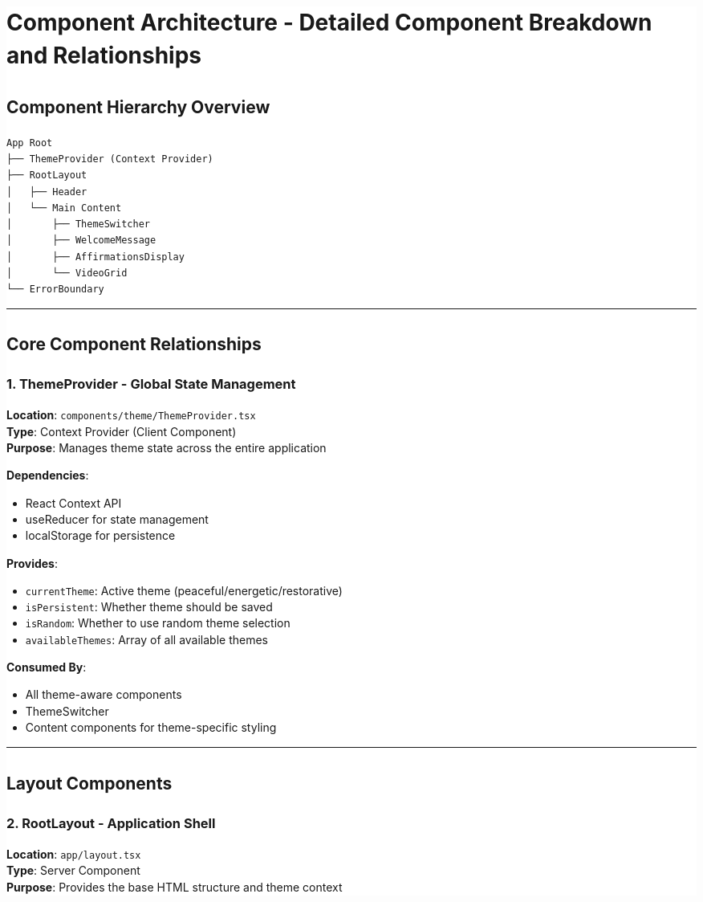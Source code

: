 # Component Architecture - Detailed Component Breakdown and Relationships

## Component Hierarchy Overview

```
App Root
├── ThemeProvider (Context Provider)
├── RootLayout
│   ├── Header
│   └── Main Content
│       ├── ThemeSwitcher
│       ├── WelcomeMessage
│       ├── AffirmationsDisplay
│       └── VideoGrid
└── ErrorBoundary
```

---

## Core Component Relationships

### 1. **ThemeProvider** - Global State Management
**Location**: `components/theme/ThemeProvider.tsx`  
**Type**: Context Provider (Client Component)  
**Purpose**: Manages theme state across the entire application

**Dependencies**:
- React Context API
- useReducer for state management
- localStorage for persistence

**Provides**:
- `currentTheme`: Active theme (peaceful/energetic/restorative)
- `isPersistent`: Whether theme should be saved
- `isRandom`: Whether to use random theme selection
- `availableThemes`: Array of all available themes

**Consumed By**:
- All theme-aware components
- ThemeSwitcher
- Content components for theme-specific styling

---

## Layout Components

### 2. **RootLayout** - Application Shell
**Location**: `app/layout.tsx`  
**Type**: Server Component  
**Purpose**: Provides the base HTML structure and theme context
